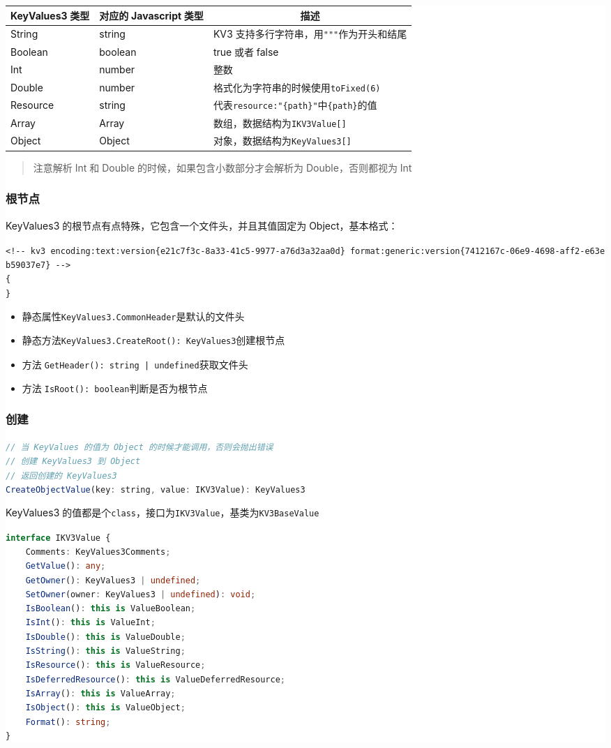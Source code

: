| KeyValues3 类型 | 对应的 Javascript 类型 | 描述                                      |
| --------------- | ---------------------- | ----------------------------------------- |
| String          | string                 | KV3 支持多行字符串，用`"""`作为开头和结尾 |
| Boolean         | boolean                | true 或者 false                           |
| Int             | number                 | 整数                                      |
| Double          | number                 | 格式化为字符串的时候使用`toFixed(6)`      |
| Resource        | string                 | 代表`resource:"{path}"`中`{path}`的值     |
| Array           | Array                  | 数组，数据结构为`IKV3Value[]`             |
| Object          | Object                 | 对象，数据结构为`KeyValues3[]`            |

> 注意解析 Int 和 Double 的时候，如果包含小数部分才会解析为 Double，否则都视为 Int

### 根节点

KeyValues3 的根节点有点特殊，它包含一个文件头，并且其值固定为 Object，基本格式：

```
<!-- kv3 encoding:text:version{e21c7f3c-8a33-41c5-9977-a76d3a32aa0d} format:generic:version{7412167c-06e9-4698-aff2-e63eb59037e7} -->
{
}
```

-   静态属性`KeyValues3.CommonHeader`是默认的文件头

-   静态方法`KeyValues3.CreateRoot(): KeyValues3`创建根节点

-   方法 `GetHeader(): string | undefined`获取文件头

-   方法 `IsRoot(): boolean`判断是否为根节点

### 创建

```js
// 当 KeyValues 的值为 Object 的时候才能调用，否则会抛出错误
// 创建 KeyValues3 到 Object
// 返回创建的 KeyValues3
CreateObjectValue(key: string, value: IKV3Value): KeyValues3
```

KeyValues3 的值都是个`class`，接口为`IKV3Value`，基类为`KV3BaseValue`

```ts
interface IKV3Value {
    Comments: KeyValues3Comments;
    GetValue(): any;
    GetOwner(): KeyValues3 | undefined;
    SetOwner(owner: KeyValues3 | undefined): void;
    IsBoolean(): this is ValueBoolean;
    IsInt(): this is ValueInt;
    IsDouble(): this is ValueDouble;
    IsString(): this is ValueString;
    IsResource(): this is ValueResource;
    IsDeferredResource(): this is ValueDeferredResource;
    IsArray(): this is ValueArray;
    IsObject(): this is ValueObject;
    Format(): string;
}
```

